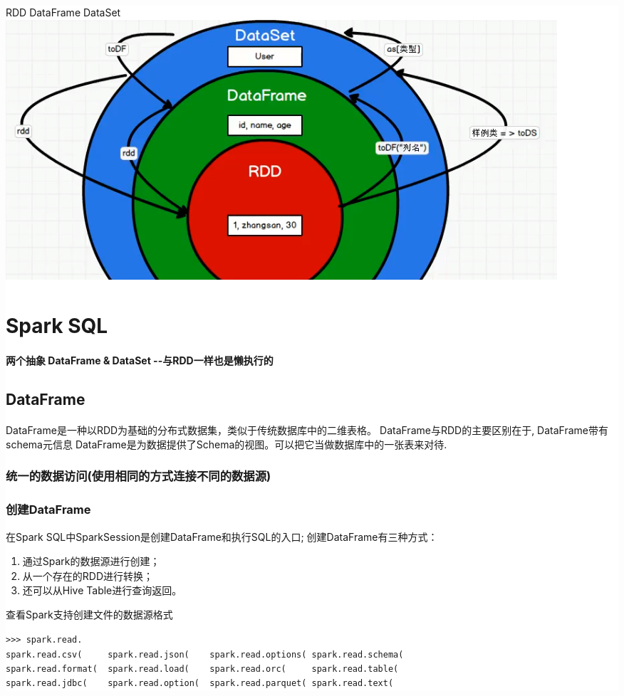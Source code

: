 RDD
DataFrame
DataSet
![](images_attachments/20200823203525686_13687.png)




# Spark SQL
**两个抽象 DataFrame & DataSet --与RDD一样也是懒执行的**

## DataFrame
DataFrame是一种以RDD为基础的分布式数据集，类似于传统数据库中的二维表格。
DataFrame与RDD的主要区别在于, DataFrame带有schema元信息
DataFrame是为数据提供了Schema的视图。可以把它当做数据库中的一张表来对待.

### 统一的数据访问(使用相同的方式连接不同的数据源)
### 创建DataFrame
在Spark SQL中SparkSession是创建DataFrame和执行SQL的入口;
创建DataFrame有三种方式：
1. 通过Spark的数据源进行创建；
2. 从一个存在的RDD进行转换；
3. 还可以从Hive Table进行查询返回。


查看Spark支持创建文件的数据源格式
```
>>> spark.read.
spark.read.csv(     spark.read.json(    spark.read.options( spark.read.schema(
spark.read.format(  spark.read.load(    spark.read.orc(     spark.read.table(
spark.read.jdbc(    spark.read.option(  spark.read.parquet( spark.read.text(
```
